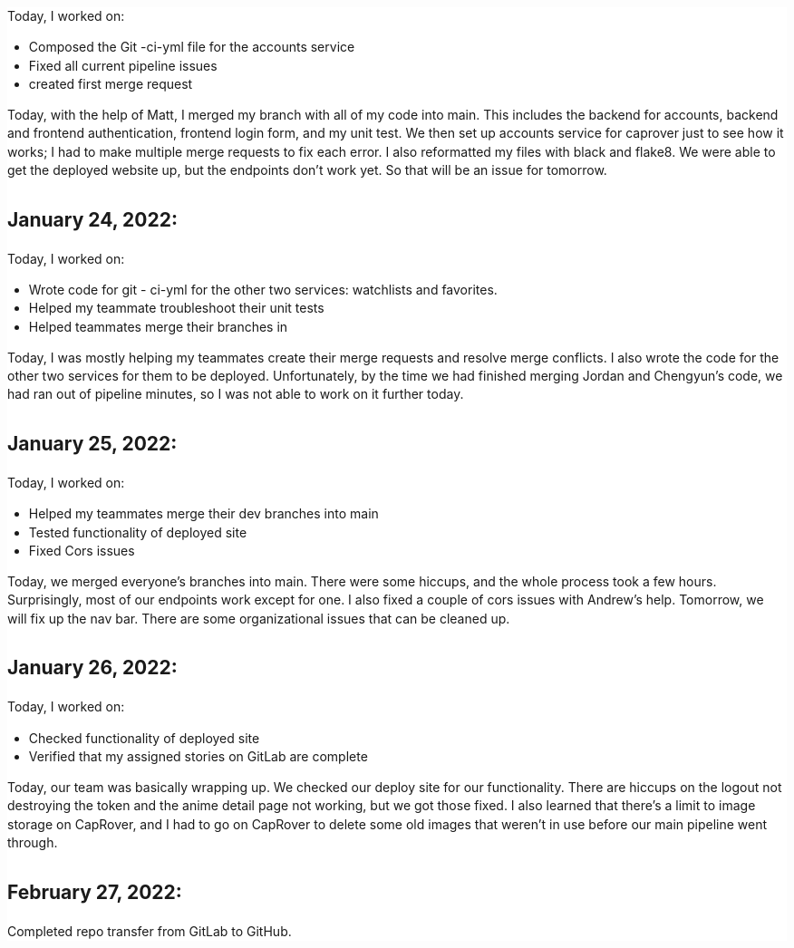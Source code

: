 Today, I worked on:

- Composed the Git -ci-yml file for the accounts service
- Fixed all current pipeline issues
- created first merge request

Today, with the help of Matt, I merged my branch with all of my code into main. This includes the backend for accounts, backend and frontend authentication, frontend login form, and my unit test. We then set up accounts service for caprover just to see how it works; I had to make multiple merge requests to fix each error. I also reformatted my files with black and flake8. We were able to get the deployed website up, but the endpoints don’t work yet. So that will be an issue for tomorrow.

## January 24, 2022:

Today, I worked on:

- Wrote code for git - ci-yml for the other two services: watchlists and favorites.
- Helped my teammate troubleshoot their unit tests
- Helped teammates merge their branches in

Today, I was mostly helping my teammates create their merge requests and resolve merge conflicts. I also wrote the code for the other two services for them to be deployed. Unfortunately, by the time we had finished merging Jordan and Chengyun’s code, we had ran out of pipeline minutes, so I was not able to work on it further today.

## January 25, 2022:

Today, I worked on:

- Helped my teammates merge their dev branches into main
- Tested functionality of deployed site
- Fixed Cors issues

Today, we merged everyone’s branches into main. There were some hiccups, and the whole process took a few hours. Surprisingly, most of our endpoints work except for one. I also fixed a couple of cors issues with Andrew’s help. Tomorrow, we will fix up the nav bar. There are some organizational issues that can be cleaned up.

## January 26, 2022:

Today, I worked on:

- Checked functionality of deployed site
- Verified that my assigned stories on GitLab are complete

Today, our team was basically wrapping up. We checked our deploy site for our functionality. There are hiccups on the logout not destroying the token and the anime detail page not working, but we got those fixed. I also learned that there’s a limit to image storage on CapRover, and I had to go on CapRover to delete some old images that weren’t in use before our main pipeline went through.

## February 27, 2022:

Completed repo transfer from GitLab to GitHub.
